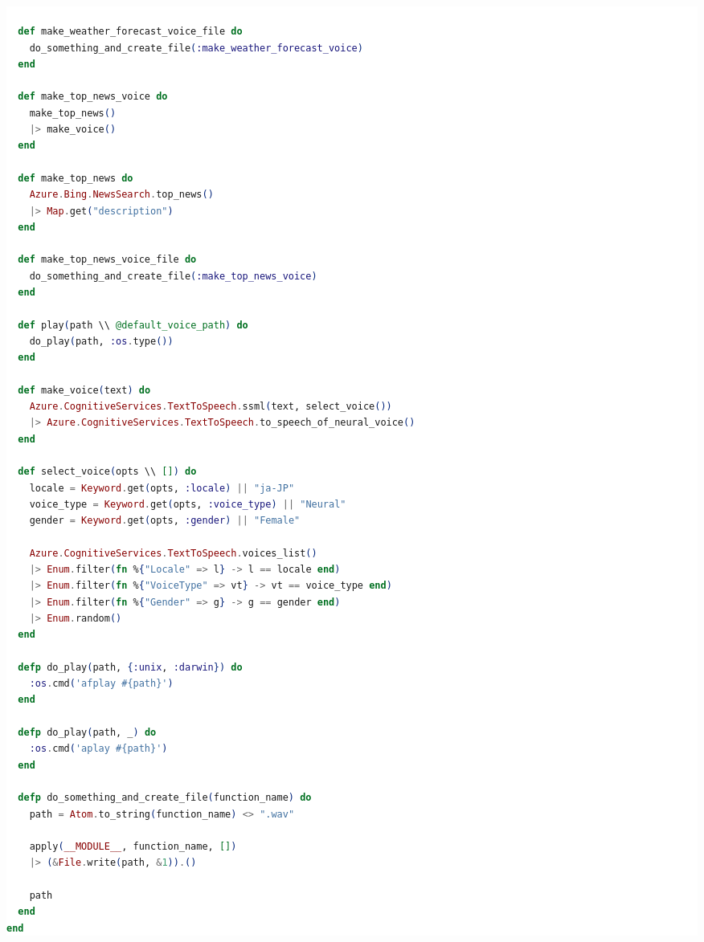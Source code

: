 ```elixir:lib/honeko_pack.ex

  def make_weather_forecast_voice_file do
    do_something_and_create_file(:make_weather_forecast_voice)
  end

  def make_top_news_voice do
    make_top_news()
    |> make_voice()
  end

  def make_top_news do
    Azure.Bing.NewsSearch.top_news()
    |> Map.get("description")
  end

  def make_top_news_voice_file do
    do_something_and_create_file(:make_top_news_voice)
  end

  def play(path \\ @default_voice_path) do
    do_play(path, :os.type())
  end

  def make_voice(text) do
    Azure.CognitiveServices.TextToSpeech.ssml(text, select_voice())
    |> Azure.CognitiveServices.TextToSpeech.to_speech_of_neural_voice()
  end

  def select_voice(opts \\ []) do
    locale = Keyword.get(opts, :locale) || "ja-JP"
    voice_type = Keyword.get(opts, :voice_type) || "Neural"
    gender = Keyword.get(opts, :gender) || "Female"

    Azure.CognitiveServices.TextToSpeech.voices_list()
    |> Enum.filter(fn %{"Locale" => l} -> l == locale end)
    |> Enum.filter(fn %{"VoiceType" => vt} -> vt == voice_type end)
    |> Enum.filter(fn %{"Gender" => g} -> g == gender end)
    |> Enum.random()
  end

  defp do_play(path, {:unix, :darwin}) do
    :os.cmd('afplay #{path}')
  end

  defp do_play(path, _) do
    :os.cmd('aplay #{path}')
  end

  defp do_something_and_create_file(function_name) do
    path = Atom.to_string(function_name) <> ".wav"

    apply(__MODULE__, function_name, [])
    |> (&File.write(path, &1)).()

    path
  end
end
```
